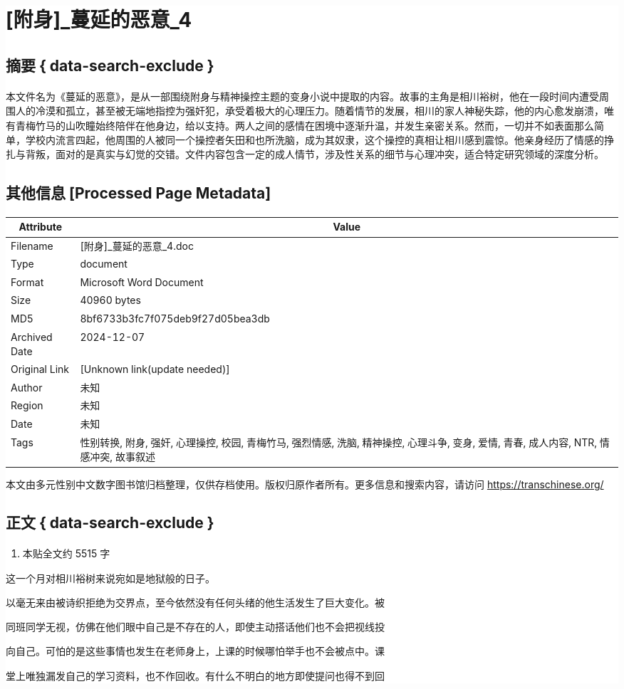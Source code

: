 # [附身]_蔓延的恶意_4



## 摘要  { data-search-exclude }


本文件名为《蔓延的恶意》，是从一部围绕附身与精神操控主题的变身小说中提取的内容。故事的主角是相川裕树，他在一段时间内遭受周围人的冷漠和孤立，甚至被无端地指控为强奸犯，承受着极大的心理压力。随着情节的发展，相川的家人神秘失踪，他的内心愈发崩溃，唯有青梅竹马的山吹瞳始终陪伴在他身边，给以支持。两人之间的感情在困境中逐渐升温，并发生亲密关系。然而，一切并不如表面那么简单，学校内流言四起，他周围的人被同一个操控者矢田和也所洗脑，成为其奴隶，这个操控的真相让相川感到震惊。他亲身经历了情感的挣扎与背叛，面对的是真实与幻觉的交错。文件内容包含一定的成人情节，涉及性关系的细节与心理冲突，适合特定研究领域的深度分析。



## 其他信息 [Processed Page Metadata]

| Attribute       | Value                                  |
|-----------------|----------------------------------------|
| Filename        | [附身]_蔓延的恶意_4.doc                             |
| Type            | document                                 |
| Format          | Microsoft Word Document                               |
| Size            | 40960 bytes                           |
| MD5             | 8bf6733b3fc7f075deb9f27d05bea3db                                  |
| Archived Date   | 2024-12-07                             |
| Original Link   | [Unknown link(update needed)]                         |
| Author          | 未知                               |
| Region          | 未知                               |
| Date            | 未知                                 |
| Tags            | 性别转换, 附身, 强奸, 心理操控, 校园, 青梅竹马, 强烈情感, 洗脑, 精神操控, 心理斗争, 变身, 爱情, 青春, 成人内容, NTR, 情感冲突, 故事叙述                                 |

本文由多元性别中文数字图书馆归档整理，仅供存档使用。版权归原作者所有。更多信息和搜索内容，请访问 <https://transchinese.org/>


## 正文 { data-search-exclude }


1. 本贴全文约 5515 字

这一个月对相川裕树来说宛如是地狱般的日子。

以毫无来由被诗织拒绝为交界点，至今依然没有任何头绪的他生活发生了巨大变化。被

同班同学无视，仿佛在他们眼中自己是不存在的人，即使主动搭话他们也不会把视线投

向自己。可怕的是这些事情也发生在老师身上，上课的时候哪怕举手也不会被点中。课

堂上唯独漏发自己的学习资料，也不作回收。有什么不明白的地方即使提问也得不到回
